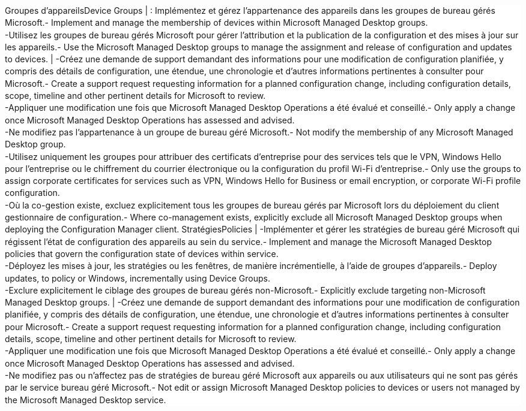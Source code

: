 <span data-ttu-id="5f8b3-237">Groupes d’appareils</span><span class="sxs-lookup"><span data-stu-id="5f8b3-237">Device Groups</span></span> | <span data-ttu-id="5f8b3-238">: Implémentez et gérez l’appartenance des appareils dans les groupes de bureau gérés Microsoft.</span><span class="sxs-lookup"><span data-stu-id="5f8b3-238">- Implement and manage the membership of devices within Microsoft Managed Desktop groups.</span></span><br><span data-ttu-id="5f8b3-239">-Utilisez les groupes de bureau gérés Microsoft pour gérer l’attribution et la publication de la configuration et des mises à jour sur les appareils.</span><span class="sxs-lookup"><span data-stu-id="5f8b3-239">- Use the Microsoft Managed Desktop groups to manage the assignment and release of configuration and updates to devices.</span></span> | <span data-ttu-id="5f8b3-240">-Créez une demande de support demandant des informations pour une modification de configuration planifiée, y compris des détails de configuration, une étendue, une chronologie et d’autres informations pertinentes à consulter pour Microsoft.</span><span class="sxs-lookup"><span data-stu-id="5f8b3-240">- Create a support request requesting information for a planned configuration change, including configuration details, scope, timeline and other pertinent details for Microsoft to review.</span></span><br><span data-ttu-id="5f8b3-241">-Appliquer une modification une fois que Microsoft Managed Desktop Operations a été évalué et conseillé.</span><span class="sxs-lookup"><span data-stu-id="5f8b3-241">- Only apply a change once Microsoft Managed Desktop Operations has assessed and advised.</span></span><br><span data-ttu-id="5f8b3-242">-Ne modifiez pas l’appartenance à un groupe de bureau géré Microsoft.</span><span class="sxs-lookup"><span data-stu-id="5f8b3-242">- Not modify the membership of any Microsoft Managed Desktop group.</span></span><br><span data-ttu-id="5f8b3-243">-Utilisez uniquement les groupes pour attribuer des certificats d’entreprise pour des services tels que le VPN, Windows Hello pour l’entreprise ou le chiffrement du courrier électronique ou la configuration du profil Wi-Fi d’entreprise.</span><span class="sxs-lookup"><span data-stu-id="5f8b3-243">- Only use the groups to assign corporate certificates for services such as VPN, Windows Hello for Business or email encryption, or corporate Wi-Fi profile configuration.</span></span><br><span data-ttu-id="5f8b3-244">-Où la co-gestion existe, excluez explicitement tous les groupes de bureau gérés par Microsoft lors du déploiement du client gestionnaire de configuration.</span><span class="sxs-lookup"><span data-stu-id="5f8b3-244">- Where co-management exists, explicitly exclude all Microsoft Managed Desktop groups when deploying the Configuration Manager client.</span></span>
<span data-ttu-id="5f8b3-245">Stratégies</span><span class="sxs-lookup"><span data-stu-id="5f8b3-245">Policies</span></span> |  <span data-ttu-id="5f8b3-246">-Implémenter et gérer les stratégies de bureau géré Microsoft qui régissent l’état de configuration des appareils au sein du service.</span><span class="sxs-lookup"><span data-stu-id="5f8b3-246">- Implement and manage the Microsoft Managed Desktop policies that govern the configuration state of devices within service.</span></span><br><span data-ttu-id="5f8b3-247">-Déployez les mises à jour, les stratégies ou les fenêtres, de manière incrémentielle, à l’aide de groupes d’appareils.</span><span class="sxs-lookup"><span data-stu-id="5f8b3-247">- Deploy updates, to policy or Windows, incrementally using Device Groups.</span></span><br> <span data-ttu-id="5f8b3-248">-Exclure explicitement le ciblage des groupes de bureau gérés non-Microsoft.</span><span class="sxs-lookup"><span data-stu-id="5f8b3-248">- Explicitly exclude targeting non-Microsoft Managed Desktop groups.</span></span> | <span data-ttu-id="5f8b3-249">-Créez une demande de support demandant des informations pour une modification de configuration planifiée, y compris des détails de configuration, une étendue, une chronologie et d’autres informations pertinentes à consulter pour Microsoft.</span><span class="sxs-lookup"><span data-stu-id="5f8b3-249">- Create a support request requesting information for a planned configuration change, including configuration details, scope, timeline and other pertinent details for Microsoft to review.</span></span><br><span data-ttu-id="5f8b3-250">-Appliquer une modification une fois que Microsoft Managed Desktop Operations a été évalué et conseillé.</span><span class="sxs-lookup"><span data-stu-id="5f8b3-250">- Only apply a change once Microsoft Managed Desktop Operations has assessed and advised.</span></span><br><span data-ttu-id="5f8b3-251">-Ne modifiez pas ou n’affectez pas de stratégies de bureau géré Microsoft aux appareils ou aux utilisateurs qui ne sont pas gérés par le service bureau géré Microsoft.</span><span class="sxs-lookup"><span data-stu-id="5f8b3-251">- Not edit or assign Microsoft Managed Desktop policies to devices or users not managed by the Microsoft Managed Desktop service.</span></span>
